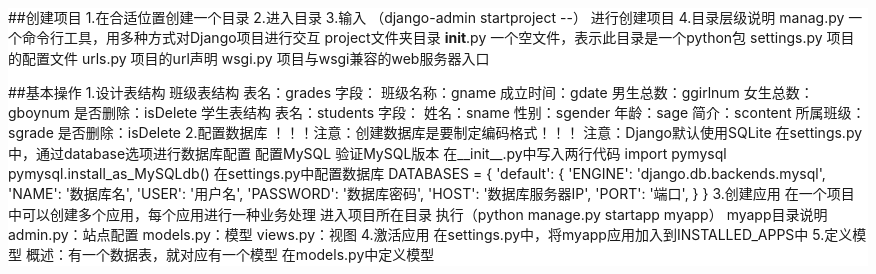 ##创建项目
	1.在合适位置创建一个目录
	2.进入目录
	3.输入 （django-admin startproject --） 进行创建项目
	4.目录层级说明
		manag.py  一个命令行工具，用多种方式对Django项目进行交互
		project文件夹目录
			__init__.py  一个空文件，表示此目录是一个python包
			settings.py  项目的配置文件
			urls.py  项目的url声明
			wsgi.py  项目与wsgi兼容的web服务器入口

##基本操作
	1.设计表结构
		班级表结构
			表名：grades
			字段：
				班级名称：gname
				成立时间：gdate
				男生总数：ggirlnum
				女生总数：gboynum
				是否删除：isDelete
		学生表结构
			表名：students
			字段：
				姓名：sname
				性别：sgender
				年龄：sage
				简介：scontent
				所属班级：sgrade
				是否删除：isDelete
	2.配置数据库
		！！！注意：创建数据库是要制定编码格式！！！
		注意：Django默认使用SQLite	
		在settings.py中，通过database选项进行数据库配置
		配置MySQL
			验证MySQL版本
			在__init__.py中写入两行代码
				import pymysql
				pymysql.install_as_MySQLdb()
			在settings.py中配置数据库
			DATABASES = {
    			'default': {
        			'ENGINE': 'django.db.backends.mysql',
        			'NAME': '数据库名',
        			'USER': '用户名',
        			'PASSWORD': '数据库密码',
        			'HOST': '数据库服务器IP',
        			'PORT': '端口',
    			}
			}
	3.创建应用
		在一个项目中可以创建多个应用，每个应用进行一种业务处理
		进入项目所在目录
		执行（python manage.py startapp myapp）
		myapp目录说明
			admin.py：站点配置
			models.py：模型
			views.py：视图
	4.激活应用
		在settings.py中，将myapp应用加入到INSTALLED_APPS中
	5.定义模型
		概述：有一个数据表，就对应有一个模型
		在models.py中定义模型